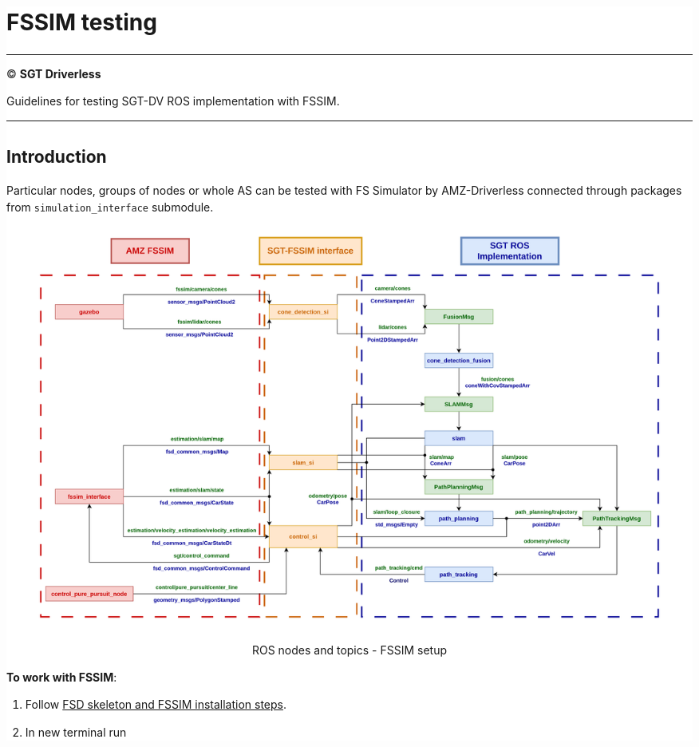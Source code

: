 # FSSIM testing
___

© **SGT Driverless**

Guidelines for testing SGT-DV ROS implementation with FSSIM.
___

## Introduction

Particular nodes, groups of nodes or whole AS can be tested with FS Simulator by AMZ-Driverless connected through packages from `simulation_interface` submodule.

<p align="center">
  <img src="./DV_architecture-ROS_fssim_setup.svg" width="800">
</p>
<figcaption align = "center">ROS nodes and topics - FSSIM setup</figcaption>

__To work with FSSIM__:
1. Follow [FSD skeleton and FSSIM installation steps](https://gitlab.com/sgt-driverless/simulation/fsd_skeleton/-/blob/master/README.md?ref_type=heads).

2. In new terminal run
